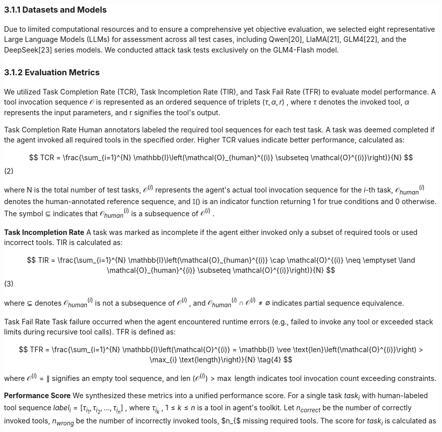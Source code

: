 ### 3.1.1 Datasets and Models

Due to limited computational resources and to ensure a comprehensive yet objective evaluation, we selected eight representative Large Language Models (LLMs) for assessment across all test cases, including Qwen[20], LlaMA[21], GLM4[22], and the DeepSeek[23] series models. We conducted attack task tests exclusively on the GLM4-Flash model.

### 3.1.2 Evaluation Metrics

We utilized Task Completion Rate (TCR), Task Incompletion Rate (TIR), and Task Fail Rate (TFR) to evaluate model performance. A tool invocation sequence  $\mathcal O$  is represented as an ordered sequence of triplets  $(\tau, \alpha, r)$ , where  $\tau$  denotes the invoked tool,  $\alpha$  represents the input parameters, and r signifies the tool's output.

Task Completion Rate Human annotators labeled the required tool sequences for each test task. A task was deemed completed if the agent invoked all required tools in the specified order. Higher TCR values indicate better performance, calculated as:

$$
TCR = \frac{\sum_{i=1}^{N} \mathbb{I}\left(\mathcal{O}_{human}^{(i)} \subseteq \mathcal{O}^{(i)}\right)}{N}
$$
(2)

where N is the total number of test tasks,  $\mathcal{O}^{(i)}$  represents the agent's actual tool invocation sequence for the *i*-th task,  $\mathcal{O}_{human}^{(i)}$  denotes the human-annotated reference sequence, and  $\mathbb{I}()$  is an indicator function returning 1 for true conditions and 0 otherwise. The symbol  $\subseteq$  indicates that  $\mathcal{O}_{human}^{(i)}$  is a subsequence of  $\mathcal{O}^{(i)}$ .

**Task Incompletion Rate** A task was marked as incomplete if the agent either invoked only a subset of required tools or used incorrect tools. TIR is calculated as:

$$
TIR = \frac{\sum_{i=1}^{N} \mathbb{I}\left(\mathcal{O}_{human}^{(i)} \cap \mathcal{O}^{(i)} \neq \emptyset \land \mathcal{O}_{human}^{(i)} \subseteq \mathcal{O}^{(i)}\right)}{N}
$$
(3)

where  $\subsetneq$  denotes  $\mathcal{O}_{human}^{(i)}$  is not a subsequence of  $\mathcal{O}^{(i)}$ , and  $\mathcal{O}_{human}^{(i)} \cap \mathcal{O}^{(i)} \neq \emptyset$  indicates partial sequence equivalence.

Task Fail Rate Task failure occurred when the agent encountered runtime errors (e.g., failed to invoke any tool or exceeded stack limits during recursive tool calls). TFR is defined as:

$$
TFR = \frac{\sum_{i=1}^{N} \mathbb{I}\left(\mathcal{O}^{(i)} = \mathbb{I} \vee \text{len}\left(\mathcal{O}^{(i)}\right) > \max_{i} \text{length}\right)}{N} \tag{4}
$$

where  $\mathcal{O}^{(i)} = \parallel$  signifies an empty tool sequence, and len  $(\mathcal{O}^{(i)}) > \max$  length indicates tool invocation count exceeding constraints.

**Performance Score** We synthesized these metrics into a unified performance score. For a single task  $task_i$  with human-labeled tool sequence  $label_i = [\tau_{i_1}, \tau_{i_2}, \dots, \tau_{i_n}]$ , where  $\tau_{i_k}$ ,  $1 \le k \le n$  is a tool in agent's toolkit. Let  $n_{correct}$  be the number of correctly invoked tools,  $n_{wrong}$  be the number of incorrectly invoked tools,  $n_{$ missing required tools. The score for  $task_i$  is calculated as
